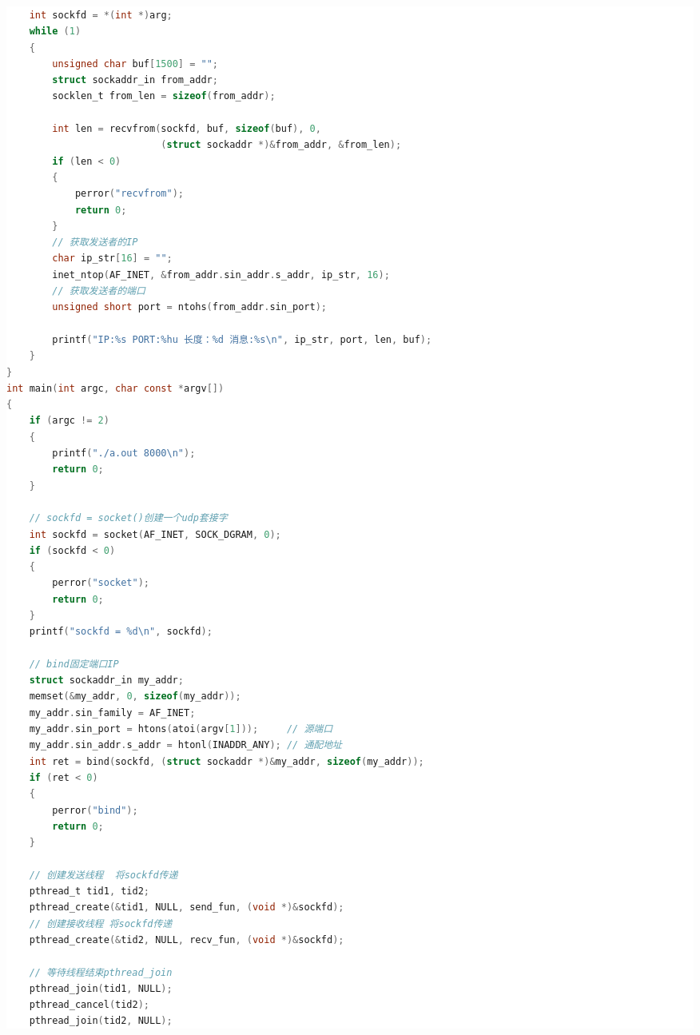 ```c
    int sockfd = *(int *)arg;
    while (1)
    {
        unsigned char buf[1500] = "";
        struct sockaddr_in from_addr;
        socklen_t from_len = sizeof(from_addr);

        int len = recvfrom(sockfd, buf, sizeof(buf), 0,
                           (struct sockaddr *)&from_addr, &from_len);
        if (len < 0)
        {
            perror("recvfrom");
            return 0;
        }
        // 获取发送者的IP
        char ip_str[16] = "";
        inet_ntop(AF_INET, &from_addr.sin_addr.s_addr, ip_str, 16);
        // 获取发送者的端口
        unsigned short port = ntohs(from_addr.sin_port);

        printf("IP:%s PORT:%hu 长度：%d 消息:%s\n", ip_str, port, len, buf);
    }
}
int main(int argc, char const *argv[])
{
    if (argc != 2)
    {
        printf("./a.out 8000\n");
        return 0;
    }

    // sockfd = socket()创建一个udp套接字
    int sockfd = socket(AF_INET, SOCK_DGRAM, 0);
    if (sockfd < 0)
    {
        perror("socket");
        return 0;
    }
    printf("sockfd = %d\n", sockfd);

    // bind固定端口IP
    struct sockaddr_in my_addr;
    memset(&my_addr, 0, sizeof(my_addr));
    my_addr.sin_family = AF_INET;
    my_addr.sin_port = htons(atoi(argv[1]));     // 源端口
    my_addr.sin_addr.s_addr = htonl(INADDR_ANY); // 通配地址
    int ret = bind(sockfd, (struct sockaddr *)&my_addr, sizeof(my_addr));
    if (ret < 0)
    {
        perror("bind");
        return 0;
    }

    // 创建发送线程  将sockfd传递
    pthread_t tid1, tid2;
    pthread_create(&tid1, NULL, send_fun, (void *)&sockfd);
    // 创建接收线程 将sockfd传递
    pthread_create(&tid2, NULL, recv_fun, (void *)&sockfd);

    // 等待线程结束pthread_join
    pthread_join(tid1, NULL);
    pthread_cancel(tid2);
    pthread_join(tid2, NULL);
```